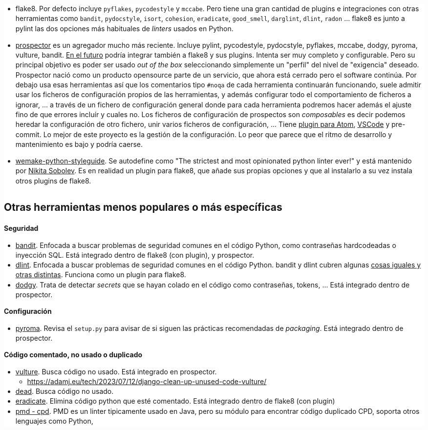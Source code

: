 -   flake8. Por defecto incluye `pyflakes`, `pycodestyle` y `mccabe`. Pero tiene una gran cantidad de plugins e integraciones con otras herramientas como `bandit`, `pydocstyle`, `isort`, `cohesion`, `eradicate`, `good_smell`, `darglint`, `dlint`, `radon` ... flake8 es junto a pylint las dos opciones más habituales de _linters_ usados en Python.

*   [prospector](https://github.com/PyCQA/prospector) es un agregador mucho más reciente. Incluye pylint, pycodestyle, pydocstyle, pyflakes, mccabe, dodgy, pyroma, vulture, bandit. [En el futuro](https://github.com/PyCQA/prospector/issues/325) podría integrar también a flake8 y sus plugins. Intenta ser muy completo y configurable. Pero su principal objetivo es poder ser usado _out of the box_ seleccionando simplemente un "perfil" del nivel de "exigencia" deseado. Prospector nació como un producto opensource parte de un servicio, que ahora está cerrado pero el software continúa. Por debajo usa esas herramientas así que los comentarios tipo `#noqa` de cada herramienta continuarán funcionando, suele admitir usar los ficheros de configuración propios de las herramientas, y además configurar todo el comportamiento de ficheros a ignorar, ... a través de un fichero de configuración general donde para cada herramienta podremos hacer además el ajuste fino de que errores incluír y cuales no. Los ficheros de configuración de prospectos son _composables_ es decir podemos heredar la configuración de otro fichero, unir varios ficheros de configuración, ... Tiene [plugin para Atom](https://github.com/mattgeiger/linter-prospector), [VSCode](https://code.visualstudio.com/docs/python/linting) y pre-commit. Lo mejor de este proyecto es la gestión de la configuración. Lo peor que parece que el ritmo de desarrollo y mantenimiento es bajo y podría caerse.

-   [wemake-python-styleguide](https://github.com/wemake-services/wemake-python-styleguide). Se autodefine como "The strictest and most opinionated python linter ever!" y está mantenido por [Nikita Sobolev](https://sobolevn.me/). Es en realidad un plugin para flake8, que añade sus propias opciones y que al instalarlo a su vez instala otros plugins de flake8.

## Otras herramientas menos populares o más específicas

**Seguridad**

-   [bandit](https://github.com/PyCQA/bandit). Enfocada a buscar problemas de seguridad comunes en el código Python, como contraseñas hardcodeadas o inyección SQL. Está integrado dentro de flake8 (con plugin), y prospector.
-   [dlint](https://github.com/dlint-py/dlint). Enfocada a buscar problemas de seguridad comunes en el código Python. bandit y dlint cubren algunas [cosas iguales y otras distintas](https://github.com/dlint-py/dlint/tree/master/docs#why-not-bandit). Funciona como un plugin para flake8.
-   [dodgy](https://github.com/landscapeio/dodgy). Trata de detectar _secrets_ que se hayan colado en el código como contraseñas, tokens, ... Está integrado dentro de prospector.

**Configuración**

-   [pyroma](https://github.com/regebro/pyroma). Revisa el `setup.py` para avisar de si siguen las prácticas recomendadas de _packaging_. Está integrado dentro de prospector.

**Código comentado, no usado o duplicado**

-   [vulture](https://github.com/jendrikseipp/vulture). Busca código no usado. Está integrado en prospector.
    - https://adamj.eu/tech/2023/07/12/django-clean-up-unused-code-vulture/
-   [dead](https://github.com/asottile/dead). Busca código no usado.
-   [eradicate](https://github.com/myint/eradicate). Elimina código python que esté comentado. Está integrado dentro de flake8 (con plugin)
-   [pmd - cpd](https://pmd.github.io/pmd-6.26.0/pmd_userdocs_cpd.html). PMD es un linter tipicamente usado en Java, pero su módulo para encontrar código duplicado CPD, soporta otros lenguajes como Python,
